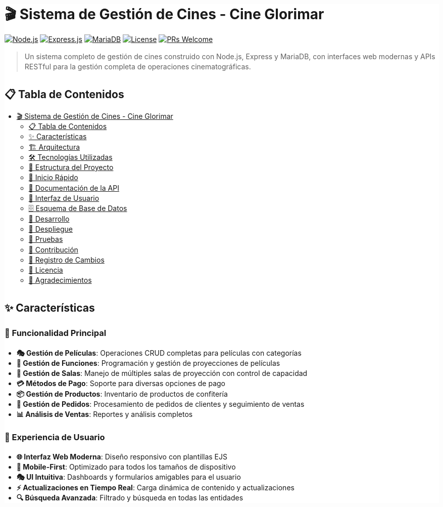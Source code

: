 # 🎬 Sistema de Gestión de Cines - Cine Glorimar

[![Node.js](https://img.shields.io/badge/Node.js-18+-green.svg)](https://nodejs.org/)
[![Express.js](https://img.shields.io/badge/Express.js-4.18+-blue.svg)](https://expressjs.com/)
[![MariaDB](https://img.shields.io/badge/MariaDB-10.4+-orange.svg)](https://mariadb.org/)
[![License](https://img.shields.io/badge/License-MIT-yellow.svg)](LICENSE)
[![PRs Welcome](https://img.shields.io/badge/PRs-welcome-brightgreen.svg)](CONTRIBUTING.md)

> Un sistema completo de gestión de cines construido con Node.js, Express y MariaDB, con interfaces web modernas y APIs RESTful para la gestión completa de operaciones cinematográficas.

## 📋 Tabla de Contenidos

- [🎬 Sistema de Gestión de Cines - Cine Glorimar](#-sistema-de-gestión-de-cines---cine-glorimar)
  - [📋 Tabla de Contenidos](#-tabla-de-contenidos)
  - [✨ Características](#-características)
  - [🏗️ Arquitectura](#️-arquitectura)
  - [🛠️ Tecnologías Utilizadas](#️-tecnologías-utilizadas)
  - [📁 Estructura del Proyecto](#-estructura-del-proyecto)
  - [🚀 Inicio Rápido](#-inicio-rápido)
  - [📖 Documentación de la API](#-documentación-de-la-api)
  - [🎨 Interfaz de Usuario](#-interfaz-de-usuario)
  - [🗄️ Esquema de Base de Datos](#️-esquema-de-base-de-datos)
  - [🔧 Desarrollo](#-desarrollo)
  - [🚀 Despliegue](#-despliegue)
  - [🧪 Pruebas](#-pruebas)
  - [🤝 Contribución](#-contribución)
  - [📝 Registro de Cambios](#-registro-de-cambios)
  - [📄 Licencia](#-licencia)
  - [🙏 Agradecimientos](#-agradecimientos)

## ✨ Características

### 🎯 Funcionalidad Principal
- **🎭 Gestión de Películas**: Operaciones CRUD completas para películas con categorías
- **🎪 Gestión de Funciones**: Programación y gestión de proyecciones de películas
- **🏢 Gestión de Salas**: Manejo de múltiples salas de proyección con control de capacidad
- **💳 Métodos de Pago**: Soporte para diversas opciones de pago
- **📦 Gestión de Productos**: Inventario de productos de confitería
- **🛒 Gestión de Pedidos**: Procesamiento de pedidos de clientes y seguimiento de ventas
- **📊 Análisis de Ventas**: Reportes y análisis completos

### 🎨 Experiencia de Usuario
- **🌐 Interfaz Web Moderna**: Diseño responsivo con plantillas EJS
- **📱 Mobile-First**: Optimizado para todos los tamaños de dispositivo
- **🎭 UI Intuitiva**: Dashboards y formularios amigables para el usuario
- **⚡ Actualizaciones en Tiempo Real**: Carga dinámica de contenido y actualizaciones
- **🔍 Búsqueda Avanzada**: Filtrado y búsqueda en todas las entidades

